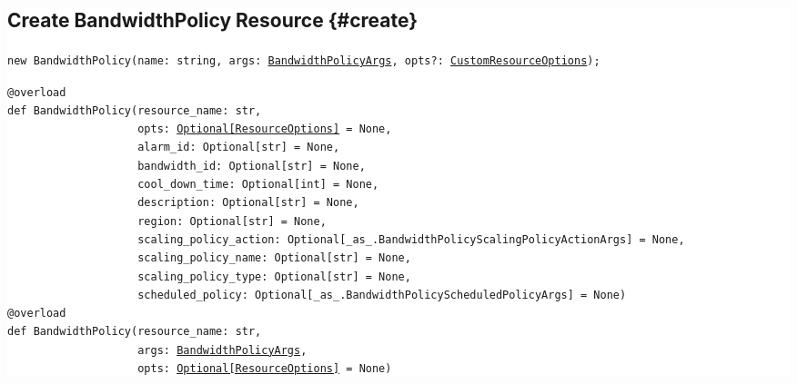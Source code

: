 



</pulumi-examples></div>




## Create BandwidthPolicy Resource {#create}
<div>
<pulumi-chooser type="language" options="typescript,python,go,csharp,java,yaml"></pulumi-chooser>
</div>


<div>
<pulumi-choosable type="language" values="javascript,typescript">
<div class="highlight"><pre class="chroma"><code class="language-typescript" data-lang="typescript"><span class="k">new </span><span class="nx">BandwidthPolicy</span><span class="p">(</span><span class="nx">name</span><span class="p">:</span> <span class="nx">string</span><span class="p">,</span> <span class="nx">args</span><span class="p">:</span> <span class="nx"><a href="#inputs">BandwidthPolicyArgs</a></span><span class="p">,</span> <span class="nx">opts</span><span class="p">?:</span> <span class="nx"><a href="/docs/reference/pkg/nodejs/pulumi/pulumi/#CustomResourceOptions">CustomResourceOptions</a></span><span class="p">);</span></code></pre></div>
</pulumi-choosable>
</div>

<div>
<pulumi-choosable type="language" values="python">
<div class="highlight"><pre class="chroma"><code class="language-python" data-lang="python"><span class=nd>@overload</span>
<span class="k">def </span><span class="nx">BandwidthPolicy</span><span class="p">(</span><span class="nx">resource_name</span><span class="p">:</span> <span class="nx">str</span><span class="p">,</span>
                    <span class="nx">opts</span><span class="p">:</span> <span class="nx"><a href="/docs/reference/pkg/python/pulumi/#pulumi.ResourceOptions">Optional[ResourceOptions]</a></span> = None<span class="p">,</span>
                    <span class="nx">alarm_id</span><span class="p">:</span> <span class="nx">Optional[str]</span> = None<span class="p">,</span>
                    <span class="nx">bandwidth_id</span><span class="p">:</span> <span class="nx">Optional[str]</span> = None<span class="p">,</span>
                    <span class="nx">cool_down_time</span><span class="p">:</span> <span class="nx">Optional[int]</span> = None<span class="p">,</span>
                    <span class="nx">description</span><span class="p">:</span> <span class="nx">Optional[str]</span> = None<span class="p">,</span>
                    <span class="nx">region</span><span class="p">:</span> <span class="nx">Optional[str]</span> = None<span class="p">,</span>
                    <span class="nx">scaling_policy_action</span><span class="p">:</span> <span class="nx">Optional[_as_.BandwidthPolicyScalingPolicyActionArgs]</span> = None<span class="p">,</span>
                    <span class="nx">scaling_policy_name</span><span class="p">:</span> <span class="nx">Optional[str]</span> = None<span class="p">,</span>
                    <span class="nx">scaling_policy_type</span><span class="p">:</span> <span class="nx">Optional[str]</span> = None<span class="p">,</span>
                    <span class="nx">scheduled_policy</span><span class="p">:</span> <span class="nx">Optional[_as_.BandwidthPolicyScheduledPolicyArgs]</span> = None<span class="p">)</span>
<span class=nd>@overload</span>
<span class="k">def </span><span class="nx">BandwidthPolicy</span><span class="p">(</span><span class="nx">resource_name</span><span class="p">:</span> <span class="nx">str</span><span class="p">,</span>
                    <span class="nx">args</span><span class="p">:</span> <span class="nx"><a href="#inputs">BandwidthPolicyArgs</a></span><span class="p">,</span>
                    <span class="nx">opts</span><span class="p">:</span> <span class="nx"><a href="/docs/reference/pkg/python/pulumi/#pulumi.ResourceOptions">Optional[ResourceOptions]</a></span> = None<span class="p">)</span></code></pre></div>
</pulumi-choosable>
</div>
